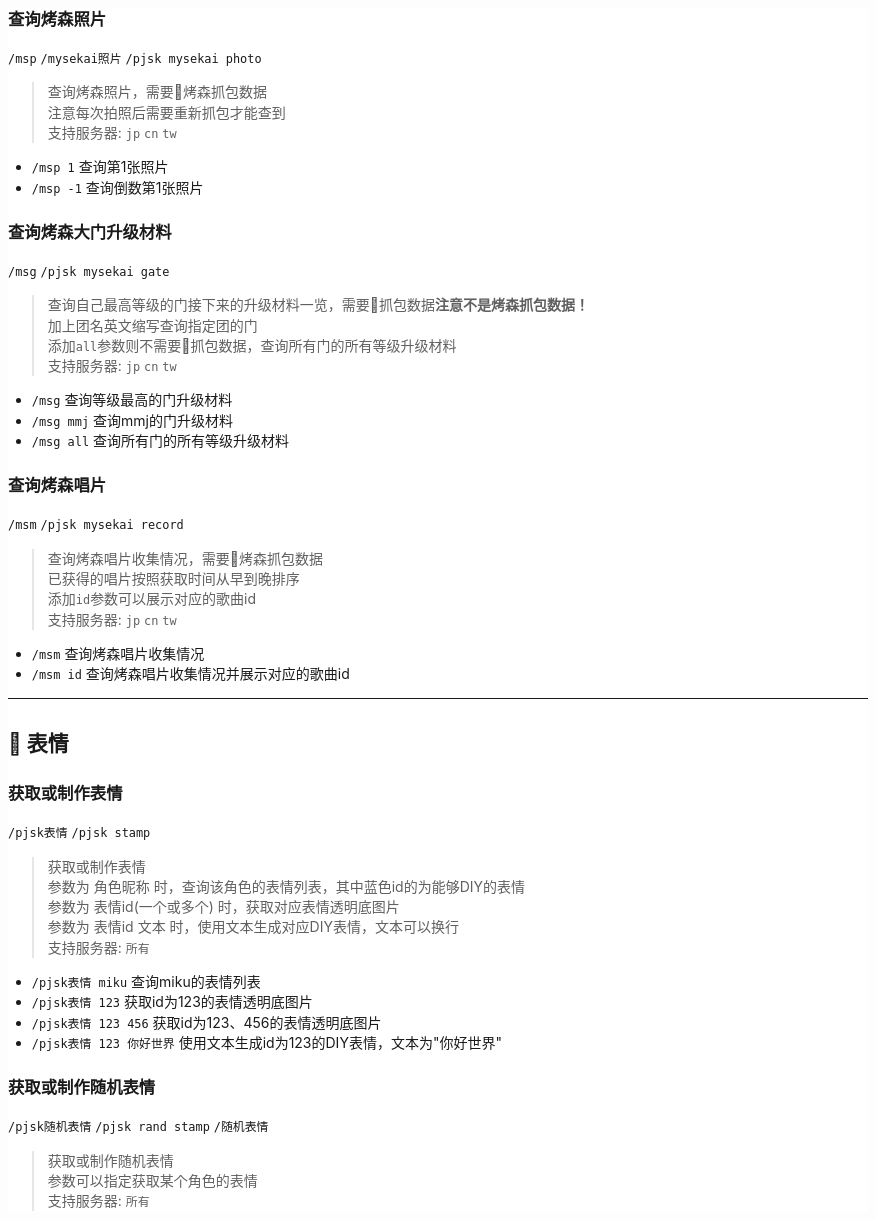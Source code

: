 
### 查询烤森照片
`/msp` `/mysekai照片` `/pjsk mysekai photo`
> 查询烤森照片，需要📡烤森抓包数据  
注意每次拍照后需要重新抓包才能查到   
支持服务器: `jp` `cn` `tw` 


- `/msp 1` 查询第1张照片
- `/msp -1` 查询倒数第1张照片


### 查询烤森大门升级材料
`/msg` `/pjsk mysekai gate`
> 查询自己最高等级的门接下来的升级材料一览，需要📡抓包数据**注意不是烤森抓包数据！**  
加上团名英文缩写查询指定团的门  
添加`all`参数则不需要📡抓包数据，查询所有门的所有等级升级材料   
支持服务器: `jp` `cn` `tw` 

- `/msg` 查询等级最高的门升级材料
- `/msg mmj` 查询mmj的门升级材料
- `/msg all` 查询所有门的所有等级升级材料


### 查询烤森唱片
`/msm` `/pjsk mysekai record`
> 查询烤森唱片收集情况，需要📡烤森抓包数据  
已获得的唱片按照获取时间从早到晚排序  
添加`id`参数可以展示对应的歌曲id  
支持服务器: `jp` `cn` `tw` 

- `/msm` 查询烤森唱片收集情况
- `/msm id` 查询烤森唱片收集情况并展示对应的歌曲id

---

## 💬 表情

### 获取或制作表情
`/pjsk表情` `/pjsk stamp`
> 获取或制作表情  
参数为 角色昵称 时，查询该角色的表情列表，其中蓝色id的为能够DIY的表情  
参数为 表情id(一个或多个) 时，获取对应表情透明底图片  
参数为 表情id 文本 时，使用文本生成对应DIY表情，文本可以换行  
支持服务器: `所有`  


- `/pjsk表情 miku` 查询miku的表情列表
- `/pjsk表情 123` 获取id为123的表情透明底图片
- `/pjsk表情 123 456` 获取id为123、456的表情透明底图片
- `/pjsk表情 123 你好世界` 使用文本生成id为123的DIY表情，文本为"你好世界"


### 获取或制作随机表情
`/pjsk随机表情` `/pjsk rand stamp` `/随机表情`
> 获取或制作随机表情  
参数可以指定获取某个角色的表情  
支持服务器: `所有`  

